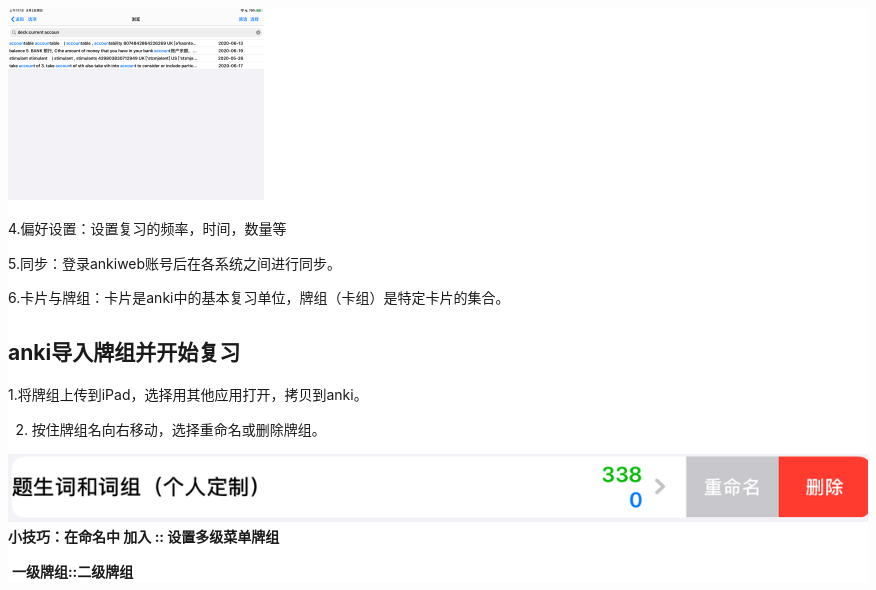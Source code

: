 <img src="/images/9.png" style="zoom: 25%;" />

 4.偏好设置：设置复习的频率，时间，数量等

 5.同步：登录ankiweb账号后在各系统之间进行同步。

 6.卡片与牌组：卡片是anki中的基本复习单位，牌组（卡组）是特定卡片的集合。

## anki导入牌组并开始复习

 1.将牌组上传到iPad，选择用其他应用打开，拷贝到anki。

2. 按住牌组名向右移动，选择重命名或删除牌组。

![](/images/13.png)**小技巧：在命名中 加入 :: 设置多级菜单牌组**

​               **一级牌组::二级牌组**
